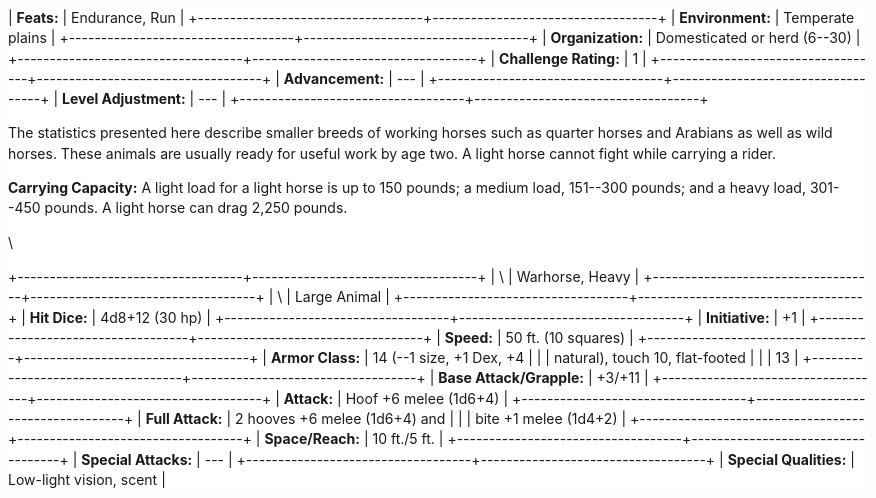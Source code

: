 | **Feats:**                        | Endurance, Run                    |
+-----------------------------------+-----------------------------------+
| **Environment:**                  | Temperate plains                  |
+-----------------------------------+-----------------------------------+
| **Organization:**                 | Domesticated or herd (6--30)      |
+-----------------------------------+-----------------------------------+
| **Challenge Rating:**             | 1                                 |
+-----------------------------------+-----------------------------------+
| **Advancement:**                  | ---                               |
+-----------------------------------+-----------------------------------+
| **Level Adjustment:**             | ---                               |
+-----------------------------------+-----------------------------------+

The statistics presented here describe smaller breeds of working horses
such as quarter horses and Arabians as well as wild horses. These
animals are usually ready for useful work by age two. A light horse
cannot fight while carrying a rider.

**Carrying Capacity:** A light load for a light horse is up to 150
pounds; a medium load, 151--300 pounds; and a heavy load, 301--450
pounds. A light horse can drag 2,250 pounds.

\

+-----------------------------------+-----------------------------------+
| \                                 | Warhorse, Heavy                   |
+-----------------------------------+-----------------------------------+
| \                                 | Large Animal                      |
+-----------------------------------+-----------------------------------+
| **Hit Dice:**                     | 4d8+12 (30 hp)                    |
+-----------------------------------+-----------------------------------+
| **Initiative:**                   | +1                                |
+-----------------------------------+-----------------------------------+
| **Speed:**                        | 50 ft. (10 squares)               |
+-----------------------------------+-----------------------------------+
| **Armor Class:**                  | 14 (--1 size, +1 Dex, +4          |
|                                   | natural), touch 10, flat-footed   |
|                                   | 13                                |
+-----------------------------------+-----------------------------------+
| **Base Attack/Grapple:**          | +3/+11                            |
+-----------------------------------+-----------------------------------+
| **Attack:**                       | Hoof +6 melee (1d6+4)             |
+-----------------------------------+-----------------------------------+
| **Full Attack:**                  | 2 hooves +6 melee (1d6+4) and     |
|                                   | bite +1 melee (1d4+2)             |
+-----------------------------------+-----------------------------------+
| **Space/Reach:**                  | 10 ft./5 ft.                      |
+-----------------------------------+-----------------------------------+
| **Special Attacks:**              | ---                               |
+-----------------------------------+-----------------------------------+
| **Special Qualities:**            | Low-light vision, scent           |